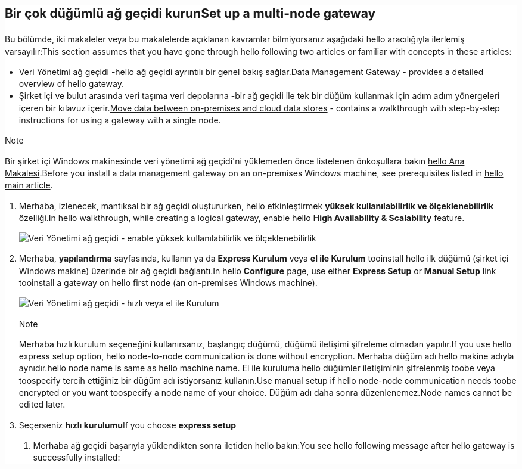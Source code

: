 
## <a name="set-up-a-multi-node-gateway"></a><span data-ttu-id="674c8-143">Bir çok düğümlü ağ geçidi kurun</span><span class="sxs-lookup"><span data-stu-id="674c8-143">Set up a multi-node gateway</span></span>
<span data-ttu-id="674c8-144">Bu bölümde, iki makaleler veya bu makalelerde açıklanan kavramlar bilmiyorsanız aşağıdaki hello aracılığıyla ilerlemiş varsayılır:</span><span class="sxs-lookup"><span data-stu-id="674c8-144">This section assumes that you have gone through hello following two articles or familiar with concepts in these articles:</span></span> 

- <span data-ttu-id="674c8-145">[Veri Yönetimi ağ geçidi](data-factory-data-management-gateway.md) -hello ağ geçidi ayrıntılı bir genel bakış sağlar.</span><span class="sxs-lookup"><span data-stu-id="674c8-145">[Data Management Gateway](data-factory-data-management-gateway.md) - provides a detailed overview of hello gateway.</span></span>
- <span data-ttu-id="674c8-146">[Şirket içi ve bulut arasında veri taşıma veri depolarına](data-factory-move-data-between-onprem-and-cloud.md) -bir ağ geçidi ile tek bir düğüm kullanmak için adım adım yönergeleri içeren bir kılavuz içerir.</span><span class="sxs-lookup"><span data-stu-id="674c8-146">[Move data between on-premises and cloud data stores](data-factory-move-data-between-onprem-and-cloud.md) - contains a walkthrough with step-by-step instructions for using a gateway with a single node.</span></span>  

> [!NOTE]
> <span data-ttu-id="674c8-147">Bir şirket içi Windows makinesinde veri yönetimi ağ geçidi'ni yüklemeden önce listelenen önkoşullara bakın [hello Ana Makalesi](data-factory-data-management-gateway.md#prerequisites).</span><span class="sxs-lookup"><span data-stu-id="674c8-147">Before you install a data management gateway on an on-premises Windows machine, see prerequisites listed in [hello main article](data-factory-data-management-gateway.md#prerequisites).</span></span>

1. <span data-ttu-id="674c8-148">Merhaba, [izlenecek](data-factory-move-data-between-onprem-and-cloud.md#create-gateway), mantıksal bir ağ geçidi oluştururken, hello etkinleştirmek **yüksek kullanılabilirlik ve ölçeklenebilirlik** özelliği.</span><span class="sxs-lookup"><span data-stu-id="674c8-148">In hello [walkthrough](data-factory-move-data-between-onprem-and-cloud.md#create-gateway), while creating a logical gateway, enable hello **High Availability & Scalability** feature.</span></span> 

    ![Veri Yönetimi ağ geçidi - enable yüksek kullanılabilirlik ve ölçeklenebilirlik](media/data-factory-data-management-gateway-high-availability-scalability/data-factory-enable-high-availability-scalability.png)
2. <span data-ttu-id="674c8-150">Merhaba, **yapılandırma** sayfasında, kullanın ya da **Express Kurulum** veya **el ile Kurulum** tooinstall hello ilk düğümü (şirket içi Windows makine) üzerinde bir ağ geçidi bağlantı.</span><span class="sxs-lookup"><span data-stu-id="674c8-150">In hello **Configure** page, use either **Express Setup** or **Manual Setup** link tooinstall a gateway on hello first node (an on-premises Windows machine).</span></span>

    ![Veri Yönetimi ağ geçidi - hızlı veya el ile Kurulum](media/data-factory-data-management-gateway-high-availability-scalability/data-factory-gateway-express-manual-setup.png)

    > [!NOTE]
    > <span data-ttu-id="674c8-152">Merhaba hızlı kurulum seçeneğini kullanırsanız, başlangıç düğümü, düğümü iletişimi şifreleme olmadan yapılır.</span><span class="sxs-lookup"><span data-stu-id="674c8-152">If you use hello express setup option, hello node-to-node communication is done without encryption.</span></span> <span data-ttu-id="674c8-153">Merhaba düğüm adı hello makine adıyla aynıdır.</span><span class="sxs-lookup"><span data-stu-id="674c8-153">hello node name is same as hello machine name.</span></span> <span data-ttu-id="674c8-154">El ile kuruluma hello düğümler iletişiminin şifrelenmiş toobe veya toospecify tercih ettiğiniz bir düğüm adı istiyorsanız kullanın.</span><span class="sxs-lookup"><span data-stu-id="674c8-154">Use manual setup if hello node-node communication needs toobe encrypted or you want toospecify a node name of your choice.</span></span> <span data-ttu-id="674c8-155">Düğüm adı daha sonra düzenlenemez.</span><span class="sxs-lookup"><span data-stu-id="674c8-155">Node names cannot be edited later.</span></span>
3. <span data-ttu-id="674c8-156">Seçerseniz **hızlı kurulumu**</span><span class="sxs-lookup"><span data-stu-id="674c8-156">If you choose **express setup**</span></span>
    1. <span data-ttu-id="674c8-157">Merhaba ağ geçidi başarıyla yüklendikten sonra iletiden hello bakın:</span><span class="sxs-lookup"><span data-stu-id="674c8-157">You see hello following message after hello gateway is successfully installed:</span></span>
